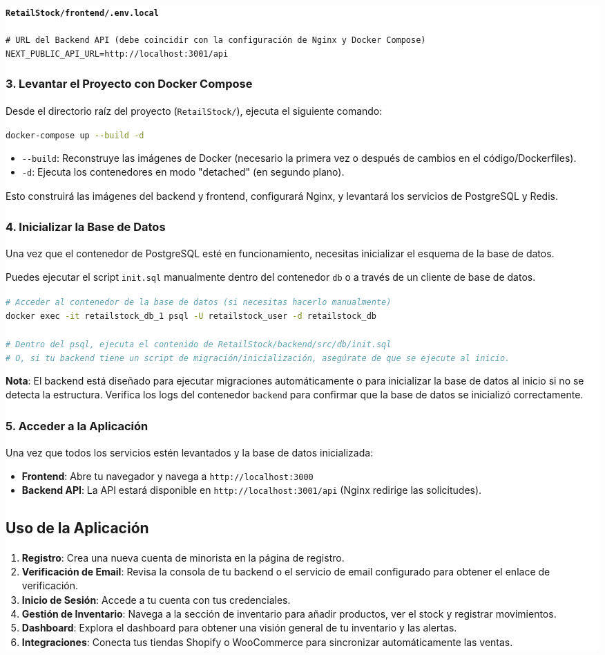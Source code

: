 #### `RetailStock/frontend/.env.local`
```env
# URL del Backend API (debe coincidir con la configuración de Nginx y Docker Compose)
NEXT_PUBLIC_API_URL=http://localhost:3001/api
```

### 3. Levantar el Proyecto con Docker Compose
Desde el directorio raíz del proyecto (`RetailStock/`), ejecuta el siguiente comando:

```bash
docker-compose up --build -d
```

*   `--build`: Reconstruye las imágenes de Docker (necesario la primera vez o después de cambios en el código/Dockerfiles).
*   `-d`: Ejecuta los contenedores en modo "detached" (en segundo plano).

Esto construirá las imágenes del backend y frontend, configurará Nginx, y levantará los servicios de PostgreSQL y Redis.

### 4. Inicializar la Base de Datos
Una vez que el contenedor de PostgreSQL esté en funcionamiento, necesitas inicializar el esquema de la base de datos.

Puedes ejecutar el script `init.sql` manualmente dentro del contenedor `db` o a través de un cliente de base de datos.

```bash
# Acceder al contenedor de la base de datos (si necesitas hacerlo manualmente)
docker exec -it retailstock_db_1 psql -U retailstock_user -d retailstock_db

# Dentro del psql, ejecuta el contenido de RetailStock/backend/src/db/init.sql
# O, si tu backend tiene un script de migración/inicialización, asegúrate de que se ejecute al inicio.
```

**Nota**: El backend está diseñado para ejecutar migraciones automáticamente o para inicializar la base de datos al inicio si no se detecta la estructura. Verifica los logs del contenedor `backend` para confirmar que la base de datos se inicializó correctamente.

### 5. Acceder a la Aplicación
Una vez que todos los servicios estén levantados y la base de datos inicializada:

*   **Frontend**: Abre tu navegador y navega a `http://localhost:3000`
*   **Backend API**: La API estará disponible en `http://localhost:3001/api` (Nginx redirige las solicitudes).

##  Uso de la Aplicación
1.  **Registro**: Crea una nueva cuenta de minorista en la página de registro.
2.  **Verificación de Email**: Revisa la consola de tu backend o el servicio de email configurado para obtener el enlace de verificación.
3.  **Inicio de Sesión**: Accede a tu cuenta con tus credenciales.
4.  **Gestión de Inventario**: Navega a la sección de inventario para añadir productos, ver el stock y registrar movimientos.
5.  **Dashboard**: Explora el dashboard para obtener una visión general de tu inventario y las alertas.
6.  **Integraciones**: Conecta tus tiendas Shopify o WooCommerce para sincronizar automáticamente las ventas.

